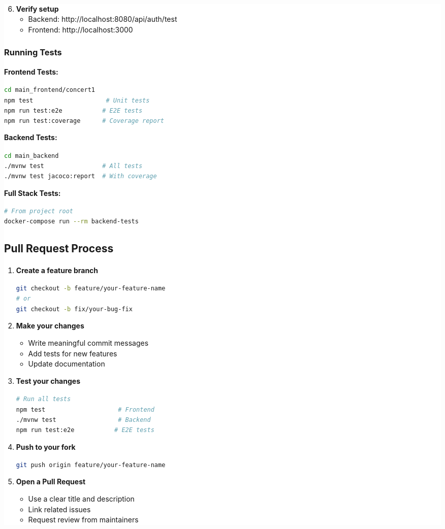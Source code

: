 6. **Verify setup**
   - Backend: http://localhost:8080/api/auth/test
   - Frontend: http://localhost:3000

### Running Tests

**Frontend Tests:**
```bash
cd main_frontend/concert1
npm test                    # Unit tests
npm run test:e2e           # E2E tests
npm run test:coverage      # Coverage report
```

**Backend Tests:**
```bash
cd main_backend
./mvnw test                # All tests
./mvnw test jacoco:report  # With coverage
```

**Full Stack Tests:**
```bash
# From project root
docker-compose run --rm backend-tests
```

## Pull Request Process

1. **Create a feature branch**
   ```bash
   git checkout -b feature/your-feature-name
   # or
   git checkout -b fix/your-bug-fix
   ```

2. **Make your changes**
   - Write meaningful commit messages
   - Add tests for new features
   - Update documentation

3. **Test your changes**
   ```bash
   # Run all tests
   npm test                    # Frontend
   ./mvnw test                 # Backend
   npm run test:e2e           # E2E tests
   ```

4. **Push to your fork**
   ```bash
   git push origin feature/your-feature-name
   ```

5. **Open a Pull Request**
   - Use a clear title and description
   - Link related issues
   - Request review from maintainers
